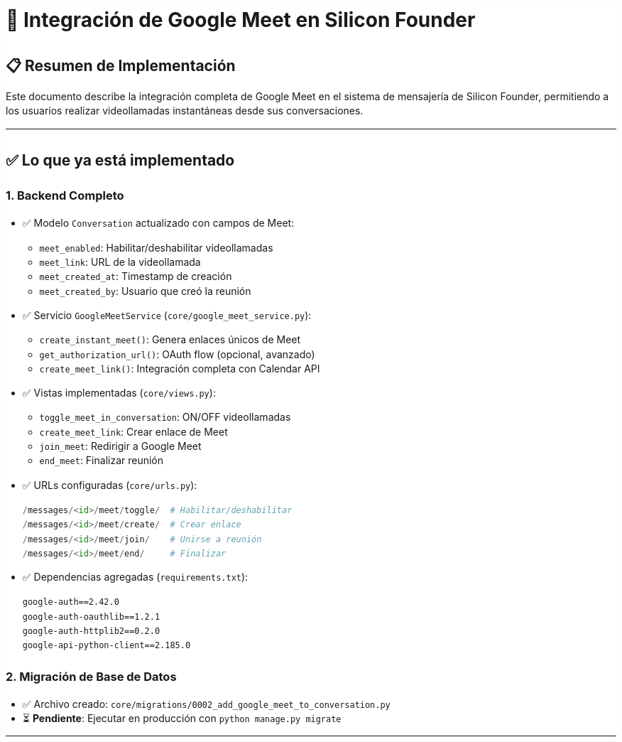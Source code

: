 # 🎥 Integración de Google Meet en Silicon Founder

## 📋 Resumen de Implementación

Este documento describe la integración completa de Google Meet en el sistema de mensajería de Silicon Founder, permitiendo a los usuarios realizar videollamadas instantáneas desde sus conversaciones.

---

## ✅ Lo que ya está implementado

### 1. **Backend Completo**

- ✅ Modelo `Conversation` actualizado con campos de Meet:
  - `meet_enabled`: Habilitar/deshabilitar videollamadas
  - `meet_link`: URL de la videollamada
  - `meet_created_at`: Timestamp de creación
  - `meet_created_by`: Usuario que creó la reunión

- ✅ Servicio `GoogleMeetService` (`core/google_meet_service.py`):
  - `create_instant_meet()`: Genera enlaces únicos de Meet
  - `get_authorization_url()`: OAuth flow (opcional, avanzado)
  - `create_meet_link()`: Integración completa con Calendar API

- ✅ Vistas implementadas (`core/views.py`):
  - `toggle_meet_in_conversation`: ON/OFF videollamadas
  - `create_meet_link`: Crear enlace de Meet  
  - `join_meet`: Redirigir a Google Meet
  - `end_meet`: Finalizar reunión

- ✅ URLs configuradas (`core/urls.py`):
  ```python
  /messages/<id>/meet/toggle/  # Habilitar/deshabilitar
  /messages/<id>/meet/create/  # Crear enlace
  /messages/<id>/meet/join/    # Unirse a reunión
  /messages/<id>/meet/end/     # Finalizar
  ```

- ✅ Dependencias agregadas (`requirements.txt`):
  ```
  google-auth==2.42.0
  google-auth-oauthlib==1.2.1
  google-auth-httplib2==0.2.0
  google-api-python-client==2.185.0
  ```

### 2. **Migración de Base de Datos**

- ✅ Archivo creado: `core/migrations/0002_add_google_meet_to_conversation.py`
- ⏳ **Pendiente**: Ejecutar en producción con `python manage.py migrate`

---
